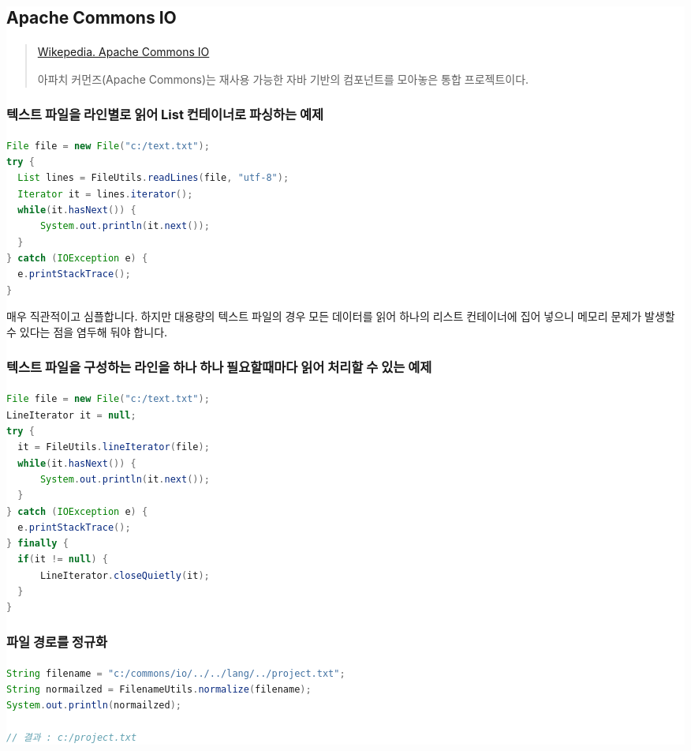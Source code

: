 ## Apache Commons IO

  > [Wikepedia. Apache Commons IO](https://ko.wikipedia.org/wiki/%EC%95%84%ED%8C%8C%EC%B9%98_%EC%BB%A4%EB%A8%BC%EC%A6%88)
  >
  > 아파치 커먼즈(Apache Commons)는 재사용 가능한 자바 기반의 컴포넌트를 모아놓은 통합 프로젝트이다.

### 텍스트 파일을 라인별로 읽어 List 컨테이너로 파싱하는 예제

  ```java
File file = new File("c:/text.txt");
try {
    List lines = FileUtils.readLines(file, "utf-8");
    Iterator it = lines.iterator();
    while(it.hasNext()) {
        System.out.println(it.next());
    }
} catch (IOException e) {
    e.printStackTrace();
}
  ```

  매우 직관적이고 심플합니다. 하지만 대용량의 텍스트 파일의 경우 모든 데이터를 읽어 하나의 리스트 컨테이너에 집어 넣으니 메모리 문제가 발생할 수 있다는 점을 염두해 둬야 합니다.

### 텍스트 파일을 구성하는 라인을 하나 하나 필요할때마다 읽어 처리할 수 있는 예제

  ```java
File file = new File("c:/text.txt");
LineIterator it = null;
try {
    it = FileUtils.lineIterator(file);
    while(it.hasNext()) {
        System.out.println(it.next());
    }
} catch (IOException e) {
    e.printStackTrace();
} finally {
    if(it != null) {
        LineIterator.closeQuietly(it);
    }
}
  ```

### 파일 경로를 정규화

  ```java
  String filename = "c:/commons/io/../../lang/../project.txt";
  String normailzed = FilenameUtils.normalize(filename);
  System.out.println(normailzed);

  // 결과 : c:/project.txt
  ```
